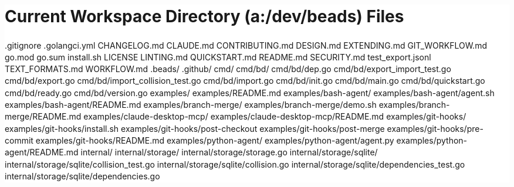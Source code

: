 
# Current Workspace Directory (a:/dev/beads) Files
.gitignore
.golangci.yml
CHANGELOG.md
CLAUDE.md
CONTRIBUTING.md
DESIGN.md
EXTENDING.md
GIT_WORKFLOW.md
go.mod
go.sum
install.sh
LICENSE
LINTING.md
QUICKSTART.md
README.md
SECURITY.md
test_export.jsonl
TEXT_FORMATS.md
WORKFLOW.md
.beads/
.github/
cmd/
cmd/bd/
cmd/bd/dep.go
cmd/bd/export_import_test.go
cmd/bd/export.go
cmd/bd/import_collision_test.go
cmd/bd/import.go
cmd/bd/init.go
cmd/bd/main.go
cmd/bd/quickstart.go
cmd/bd/ready.go
cmd/bd/version.go
examples/
examples/README.md
examples/bash-agent/
examples/bash-agent/agent.sh
examples/bash-agent/README.md
examples/branch-merge/
examples/branch-merge/demo.sh
examples/branch-merge/README.md
examples/claude-desktop-mcp/
examples/claude-desktop-mcp/README.md
examples/git-hooks/
examples/git-hooks/install.sh
examples/git-hooks/post-checkout
examples/git-hooks/post-merge
examples/git-hooks/pre-commit
examples/git-hooks/README.md
examples/python-agent/
examples/python-agent/agent.py
examples/python-agent/README.md
internal/
internal/storage/
internal/storage/storage.go
internal/storage/sqlite/
internal/storage/sqlite/collision_test.go
internal/storage/sqlite/collision.go
internal/storage/sqlite/dependencies_test.go
internal/storage/sqlite/dependencies.go